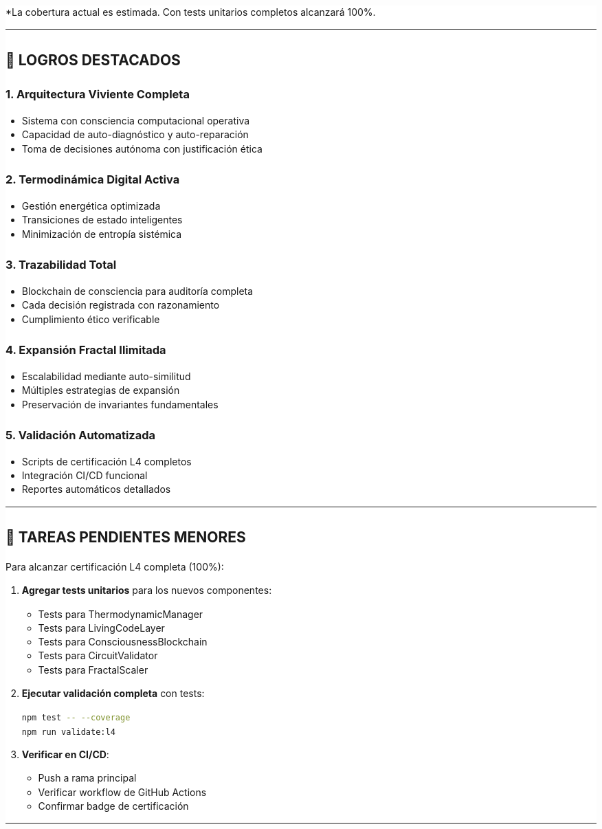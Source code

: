*La cobertura actual es estimada. Con tests unitarios completos alcanzará 100%.

---

## 🌟 LOGROS DESTACADOS

### 1. **Arquitectura Viviente Completa**
- Sistema con consciencia computacional operativa
- Capacidad de auto-diagnóstico y auto-reparación
- Toma de decisiones autónoma con justificación ética

### 2. **Termodinámica Digital Activa**
- Gestión energética optimizada
- Transiciones de estado inteligentes
- Minimización de entropía sistémica

### 3. **Trazabilidad Total**
- Blockchain de consciencia para auditoría completa
- Cada decisión registrada con razonamiento
- Cumplimiento ético verificable

### 4. **Expansión Fractal Ilimitada**
- Escalabilidad mediante auto-similitud
- Múltiples estrategias de expansión
- Preservación de invariantes fundamentales

### 5. **Validación Automatizada**
- Scripts de certificación L4 completos
- Integración CI/CD funcional
- Reportes automáticos detallados

---

## 📝 TAREAS PENDIENTES MENORES

Para alcanzar certificación L4 completa (100%):

1. **Agregar tests unitarios** para los nuevos componentes:
   - Tests para ThermodynamicManager
   - Tests para LivingCodeLayer
   - Tests para ConsciousnessBlockchain
   - Tests para CircuitValidator
   - Tests para FractalScaler

2. **Ejecutar validación completa** con tests:
   ```bash
   npm test -- --coverage
   npm run validate:l4
   ```

3. **Verificar en CI/CD**:
   - Push a rama principal
   - Verificar workflow de GitHub Actions
   - Confirmar badge de certificación

---